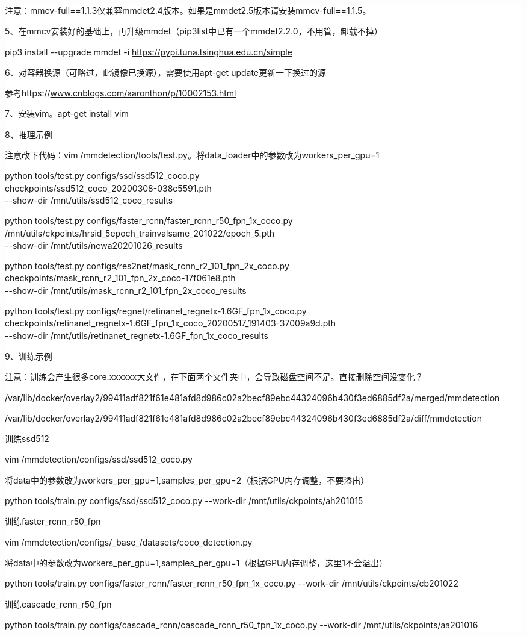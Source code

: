 注意：mmcv-full==1.1.3仅兼容mmdet2.4版本。如果是mmdet2.5版本请安装mmcv-full==1.1.5。

5、在mmcv安装好的基础上，再升级mmdet（pip3list中已有一个mmdet2.2.0，不用管，卸载不掉）

pip3 install --upgrade mmdet -i https://pypi.tuna.tsinghua.edu.cn/simple

6、对容器换源（可略过，此镜像已换源），需要使用apt-get update更新一下换过的源

参考https://www.cnblogs.com/aaronthon/p/10002153.html

7、安装vim。apt-get install vim

8、推理示例

注意改下代码：vim /mmdetection/tools/test.py。将data_loader中的参数改为workers_per_gpu=1

python tools/test.py configs/ssd/ssd512_coco.py \
checkpoints/ssd512_coco_20200308-038c5591.pth \
--show-dir /mnt/utils/ssd512_coco_results

python tools/test.py configs/faster_rcnn/faster_rcnn_r50_fpn_1x_coco.py \
    /mnt/utils/ckpoints/hrsid_5epoch_trainvalsame_201022/epoch_5.pth \
    --show-dir /mnt/utils/newa20201026_results

python tools/test.py configs/res2net/mask_rcnn_r2_101_fpn_2x_coco.py \
checkpoints/mask_rcnn_r2_101_fpn_2x_coco-17f061e8.pth \
--show-dir /mnt/utils/mask_rcnn_r2_101_fpn_2x_coco_results

python tools/test.py configs/regnet/retinanet_regnetx-1.6GF_fpn_1x_coco.py \
checkpoints/retinanet_regnetx-1.6GF_fpn_1x_coco_20200517_191403-37009a9d.pth \
--show-dir /mnt/utils/retinanet_regnetx-1.6GF_fpn_1x_coco_results

9、训练示例

注意：训练会产生很多core.xxxxxx大文件，在下面两个文件夹中，会导致磁盘空间不足。直接删除空间没变化？

/var/lib/docker/overlay2/99411adf821f61e481afd8d986c02a2becf89ebc44324096b430f3ed6885df2a/merged/mmdetection

/var/lib/docker/overlay2/99411adf821f61e481afd8d986c02a2becf89ebc44324096b430f3ed6885df2a/diff/mmdetection

训练ssd512

vim /mmdetection/configs/ssd/ssd512_coco.py

将data中的参数改为workers_per_gpu=1,samples_per_gpu=2（根据GPU内存调整，不要溢出）

python tools/train.py  configs/ssd/ssd512_coco.py --work-dir /mnt/utils/ckpoints/ah201015

训练faster_rcnn_r50_fpn

vim /mmdetection/configs/\_base\_/datasets/coco_detection.py

将data中的参数改为workers_per_gpu=1,samples_per_gpu=1（根据GPU内存调整，这里1不会溢出）

python tools/train.py  configs/faster_rcnn/faster_rcnn_r50_fpn_1x_coco.py --work-dir /mnt/utils/ckpoints/cb201022

训练cascade_rcnn_r50_fpn

python tools/train.py  configs/cascade_rcnn/cascade_rcnn_r50_fpn_1x_coco.py --work-dir /mnt/utils/ckpoints/aa201016
